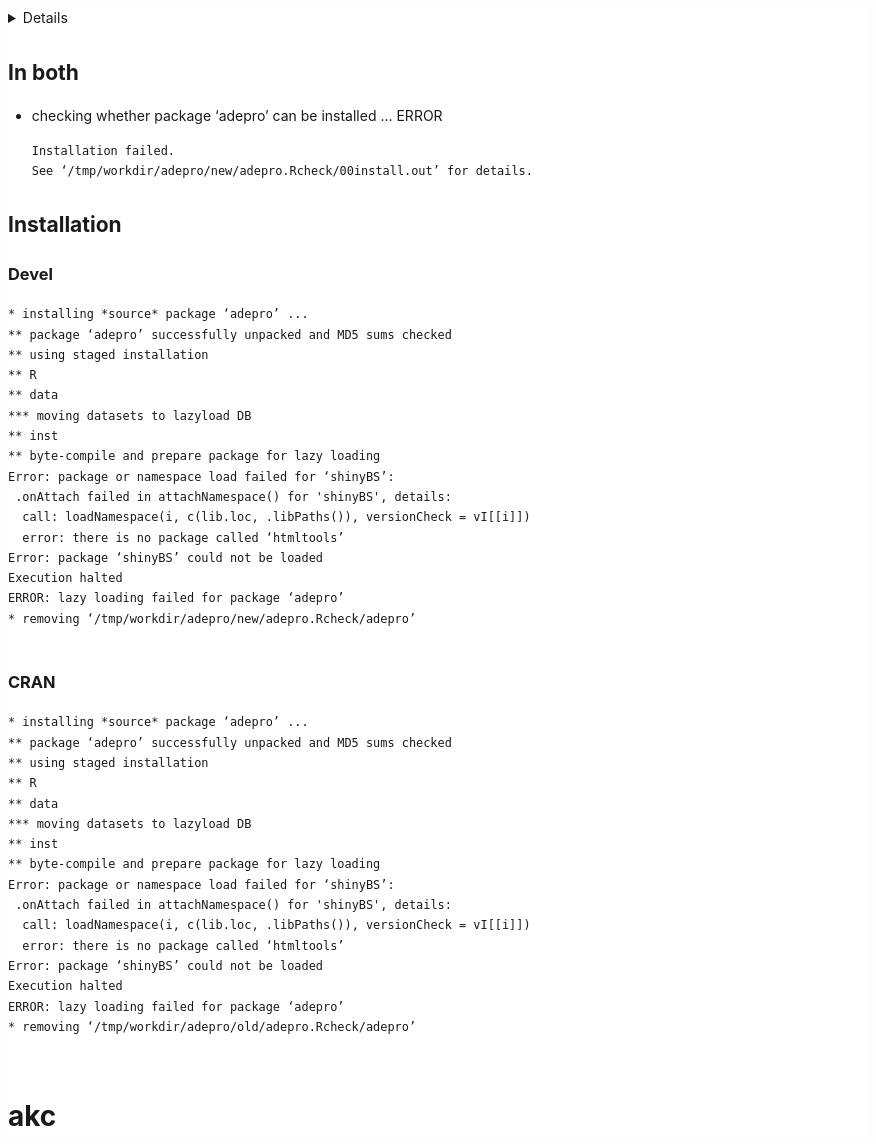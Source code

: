 <details></details>

## In both

*   checking whether package ‘adepro’ can be installed ... ERROR
    ```
    Installation failed.
    See ‘/tmp/workdir/adepro/new/adepro.Rcheck/00install.out’ for details.
    ```

## Installation

### Devel

```
* installing *source* package ‘adepro’ ...
** package ‘adepro’ successfully unpacked and MD5 sums checked
** using staged installation
** R
** data
*** moving datasets to lazyload DB
** inst
** byte-compile and prepare package for lazy loading
Error: package or namespace load failed for ‘shinyBS’:
 .onAttach failed in attachNamespace() for 'shinyBS', details:
  call: loadNamespace(i, c(lib.loc, .libPaths()), versionCheck = vI[[i]])
  error: there is no package called ‘htmltools’
Error: package ‘shinyBS’ could not be loaded
Execution halted
ERROR: lazy loading failed for package ‘adepro’
* removing ‘/tmp/workdir/adepro/new/adepro.Rcheck/adepro’


```
### CRAN

```
* installing *source* package ‘adepro’ ...
** package ‘adepro’ successfully unpacked and MD5 sums checked
** using staged installation
** R
** data
*** moving datasets to lazyload DB
** inst
** byte-compile and prepare package for lazy loading
Error: package or namespace load failed for ‘shinyBS’:
 .onAttach failed in attachNamespace() for 'shinyBS', details:
  call: loadNamespace(i, c(lib.loc, .libPaths()), versionCheck = vI[[i]])
  error: there is no package called ‘htmltools’
Error: package ‘shinyBS’ could not be loaded
Execution halted
ERROR: lazy loading failed for package ‘adepro’
* removing ‘/tmp/workdir/adepro/old/adepro.Rcheck/adepro’


```
# akc
